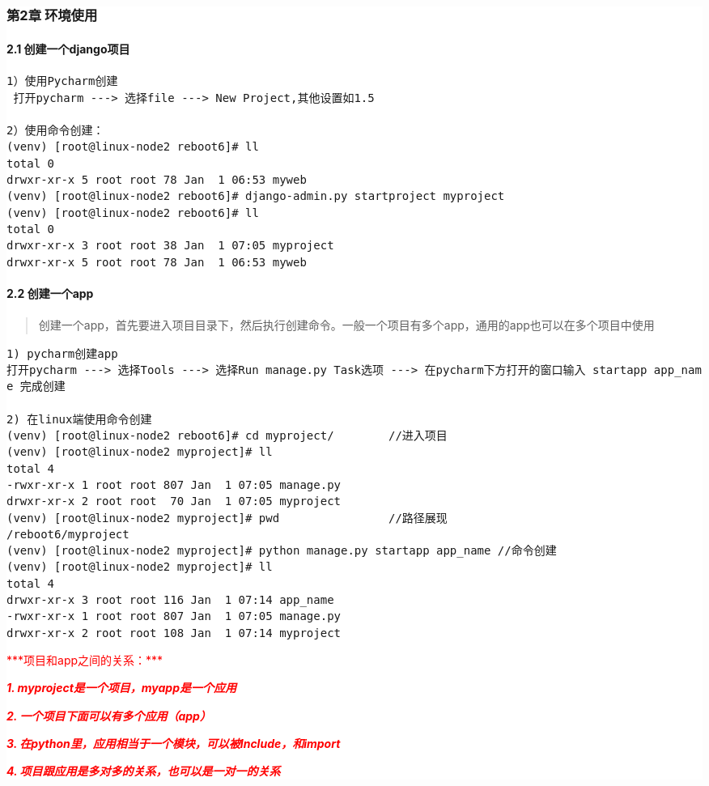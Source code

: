### 第2章 环境使用

#### 2.1 创建一个django项目

<pre>
1）使用Pycharm创建
 打开pycharm ---> 选择file ---> New Project,其他设置如1.5

2）使用命令创建：
(venv) [root@linux-node2 reboot6]# ll
total 0
drwxr-xr-x 5 root root 78 Jan  1 06:53 myweb
(venv) [root@linux-node2 reboot6]# django-admin.py startproject myproject
(venv) [root@linux-node2 reboot6]# ll
total 0
drwxr-xr-x 3 root root 38 Jan  1 07:05 myproject
drwxr-xr-x 5 root root 78 Jan  1 06:53 myweb
</pre>

#### 2.2 创建一个app

> 创建一个app，首先要进入项目目录下，然后执行创建命令。一般一个项目有多个app，通用的app也可以在多个项目中使用

<pre>
1) pycharm创建app
打开pycharm ---> 选择Tools ---> 选择Run manage.py Task选项 ---> 在pycharm下方打开的窗口输入 startapp app_name 完成创建

2) 在linux端使用命令创建
(venv) [root@linux-node2 reboot6]# cd myproject/  		//进入项目
(venv) [root@linux-node2 myproject]# ll
total 4
-rwxr-xr-x 1 root root 807 Jan  1 07:05 manage.py
drwxr-xr-x 2 root root  70 Jan  1 07:05 myproject
(venv) [root@linux-node2 myproject]# pwd				//路径展现
/reboot6/myproject
(venv) [root@linux-node2 myproject]# python manage.py startapp app_name //命令创建
(venv) [root@linux-node2 myproject]# ll
total 4
drwxr-xr-x 3 root root 116 Jan  1 07:14 app_name	
-rwxr-xr-x 1 root root 807 Jan  1 07:05 manage.py
drwxr-xr-x 2 root root 108 Jan  1 07:14 myproject
</pre>

<font color='red'>
***项目和app之间的关系：***

***1. myproject是一个项目，myapp是一个应用***

***2. 一个项目下面可以有多个应用（app）***

***3. 在python里，应用相当于一个模块，可以被Include，和import***

***4. 项目跟应用是多对多的关系，也可以是一对一的关系***
</font>
